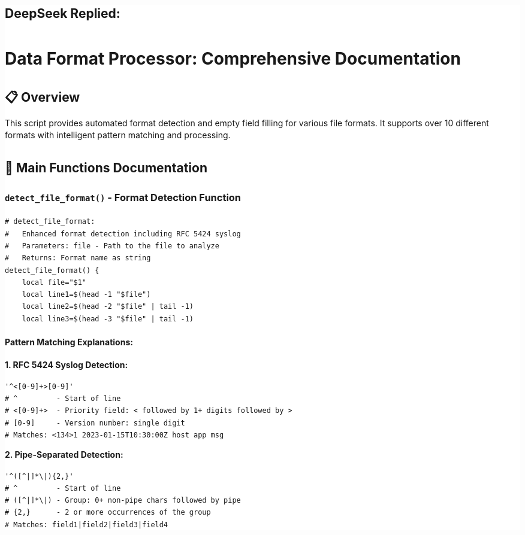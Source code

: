 DeepSeek Replied:
-----------------

Data Format Processor: Comprehensive Documentation
==================================================

📋 Overview
-----------

This script provides automated format detection and empty field filling for various file formats. It supports over 10 different formats with intelligent pattern matching and processing.

🎯 Main Functions Documentation
-------------------------------

### `detect_file_format()` - Format Detection Function

    # detect_file_format:
    #   Enhanced format detection including RFC 5424 syslog
    #   Parameters: file - Path to the file to analyze
    #   Returns: Format name as string
    detect_file_format() {
        local file="$1"
        local line1=$(head -1 "$file")
        local line2=$(head -2 "$file" | tail -1)
        local line3=$(head -3 "$file" | tail -1)

#### Pattern Matching Explanations:

**1\. RFC 5424 Syslog Detection:**

    '^<[0-9]+>[0-9]'
    # ^         - Start of line
    # <[0-9]+>  - Priority field: < followed by 1+ digits followed by >
    # [0-9]     - Version number: single digit
    # Matches: <134>1 2023-01-15T10:30:00Z host app msg

**2\. Pipe-Separated Detection:**

    '^([^|]*\|){2,}'
    # ^         - Start of line  
    # ([^|]*\|) - Group: 0+ non-pipe chars followed by pipe
    # {2,}      - 2 or more occurrences of the group
    # Matches: field1|field2|field3|field4
